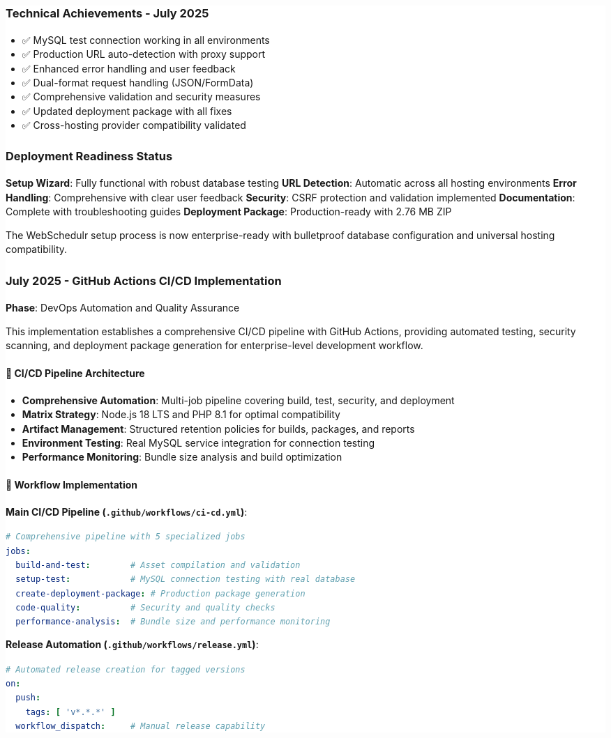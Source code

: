 ### Technical Achievements - July 2025

- ✅ MySQL test connection working in all environments
- ✅ Production URL auto-detection with proxy support
- ✅ Enhanced error handling and user feedback
- ✅ Dual-format request handling (JSON/FormData)
- ✅ Comprehensive validation and security measures
- ✅ Updated deployment package with all fixes
- ✅ Cross-hosting provider compatibility validated

### Deployment Readiness Status

**Setup Wizard**: Fully functional with robust database testing
**URL Detection**: Automatic across all hosting environments
**Error Handling**: Comprehensive with clear user feedback
**Security**: CSRF protection and validation implemented
**Documentation**: Complete with troubleshooting guides
**Deployment Package**: Production-ready with 2.76 MB ZIP

The WebSchedulr setup process is now enterprise-ready with bulletproof database configuration and universal hosting compatibility.

### July 2025 - GitHub Actions CI/CD Implementation

**Phase**: DevOps Automation and Quality Assurance

This implementation establishes a comprehensive CI/CD pipeline with GitHub Actions, providing automated testing, security scanning, and deployment package generation for enterprise-level development workflow.

#### 🚀 CI/CD Pipeline Architecture
- **Comprehensive Automation**: Multi-job pipeline covering build, test, security, and deployment
- **Matrix Strategy**: Node.js 18 LTS and PHP 8.1 for optimal compatibility
- **Artifact Management**: Structured retention policies for builds, packages, and reports
- **Environment Testing**: Real MySQL service integration for connection testing
- **Performance Monitoring**: Bundle size analysis and build optimization

#### 🔧 Workflow Implementation

**Main CI/CD Pipeline (`.github/workflows/ci-cd.yml`)**:
```yaml
# Comprehensive pipeline with 5 specialized jobs
jobs:
  build-and-test:        # Asset compilation and validation
  setup-test:            # MySQL connection testing with real database
  create-deployment-package: # Production package generation
  code-quality:          # Security and quality checks
  performance-analysis:  # Bundle size and performance monitoring
```

**Release Automation (`.github/workflows/release.yml`)**:
```yaml
# Automated release creation for tagged versions
on:
  push:
    tags: [ 'v*.*.*' ]
  workflow_dispatch:     # Manual release capability
```
